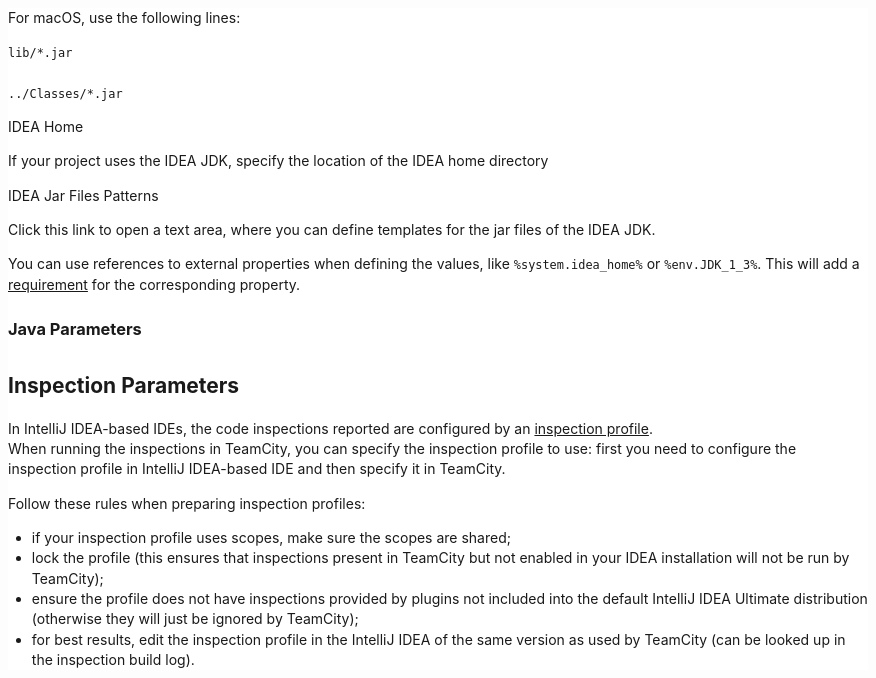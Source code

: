 For macOS, use the following lines:

```Plain Text
lib/*.jar

../Classes/*.jar

```

</td></tr><tr>

<td>

IDEA Home

</td>

<td>

If your project uses the IDEA JDK, specify the location of the IDEA home directory

</td></tr><tr>

<td>

<anchor name="Inspections-IdeaPatterns"/>

IDEA Jar Files Patterns

</td>

<td>

Click this link to open a text area, where you can define templates for the jar files of the IDEA JDK.

</td></tr></table>

<note>

You can use references to external properties when defining the values, like `%system.idea_home%` or `%env.JDK_1_3%`. This will add a [requirement](agent-requirements.md) for the corresponding property.
</note>

### Java Parameters

<include src="java-parameters.md" include-id="java-param"/>

## Inspection Parameters

In IntelliJ IDEA-based IDEs, the code inspections reported are configured by an [inspection profile](http://www.jetbrains.com/idea/webhelp/code-inspection.html#d559109e437).    
When running the inspections in TeamCity, you can specify the inspection profile to use: first you need to configure the inspection profile in IntelliJ IDEA-based IDE and then specify it in TeamCity.

Follow these rules when preparing inspection profiles:
* if your inspection profile uses scopes, make sure the scopes are shared;
* lock the profile (this ensures that inspections present in TeamCity but not enabled in your IDEA installation will not be run by TeamCity);
* ensure the profile does not have inspections provided by plugins not included into the default IntelliJ IDEA Ultimate distribution (otherwise they will just be ignored by TeamCity);
* for best results, edit the inspection profile in the IntelliJ IDEA of the same version as used by TeamCity (can be looked up in the inspection build log).
